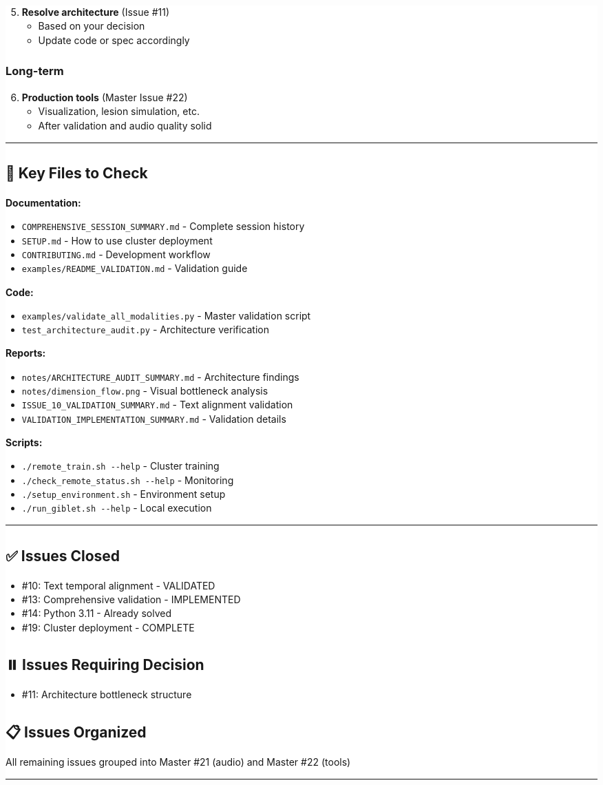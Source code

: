 5. **Resolve architecture** (Issue #11)
   - Based on your decision
   - Update code or spec accordingly

### Long-term

6. **Production tools** (Master Issue #22)
   - Visualization, lesion simulation, etc.
   - After validation and audio quality solid

---

## 📂 Key Files to Check

**Documentation:**
- `COMPREHENSIVE_SESSION_SUMMARY.md` - Complete session history
- `SETUP.md` - How to use cluster deployment
- `CONTRIBUTING.md` - Development workflow
- `examples/README_VALIDATION.md` - Validation guide

**Code:**
- `examples/validate_all_modalities.py` - Master validation script
- `test_architecture_audit.py` - Architecture verification

**Reports:**
- `notes/ARCHITECTURE_AUDIT_SUMMARY.md` - Architecture findings
- `notes/dimension_flow.png` - Visual bottleneck analysis
- `ISSUE_10_VALIDATION_SUMMARY.md` - Text alignment validation
- `VALIDATION_IMPLEMENTATION_SUMMARY.md` - Validation details

**Scripts:**
- `./remote_train.sh --help` - Cluster training
- `./check_remote_status.sh --help` - Monitoring
- `./setup_environment.sh` - Environment setup
- `./run_giblet.sh --help` - Local execution

---

## ✅ Issues Closed

- #10: Text temporal alignment - VALIDATED
- #13: Comprehensive validation - IMPLEMENTED
- #14: Python 3.11 - Already solved
- #19: Cluster deployment - COMPLETE

## ⏸️ Issues Requiring Decision

- #11: Architecture bottleneck structure

## 📋 Issues Organized

All remaining issues grouped into Master #21 (audio) and Master #22 (tools)

---